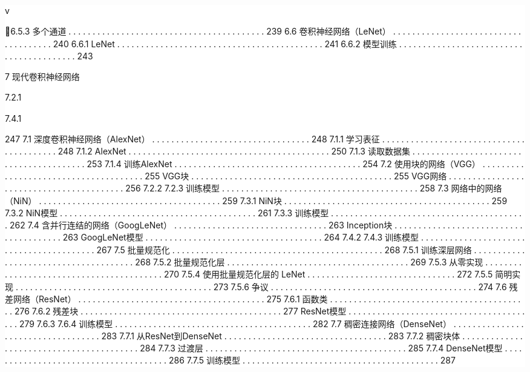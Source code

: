v

6.5.3 多个通道 . . . . . . . . . . . . . . . . . . . . . . . . . . . . . . . . . . . . . . . . . 239
6.6 卷积神经网络（LeNet） . . . . . . . . . . . . . . . . . . . . . . . . . . . . . . . . . . . . . 240
6.6.1
LeNet . . . . . . . . . . . . . . . . . . . . . . . . . . . . . . . . . . . . . . . . . . . 241
6.6.2 模型训练 . . . . . . . . . . . . . . . . . . . . . . . . . . . . . . . . . . . . . . . . . 243

7 现代卷积神经网络

7.2.1

7.4.1

247
7.1 深度卷积神经网络（AlexNet） . . . . . . . . . . . . . . . . . . . . . . . . . . . . . . . . . 248
7.1.1 学习表征 . . . . . . . . . . . . . . . . . . . . . . . . . . . . . . . . . . . . . . . . . 248
7.1.2
AlexNet . . . . . . . . . . . . . . . . . . . . . . . . . . . . . . . . . . . . . . . . . . 250
7.1.3 读取数据集 . . . . . . . . . . . . . . . . . . . . . . . . . . . . . . . . . . . . . . . . 253
7.1.4 训练AlexNet
. . . . . . . . . . . . . . . . . . . . . . . . . . . . . . . . . . . . . . . 254
7.2 使用块的网络（VGG） . . . . . . . . . . . . . . . . . . . . . . . . . . . . . . . . . . . . . . 255
VGG块 . . . . . . . . . . . . . . . . . . . . . . . . . . . . . . . . . . . . . . . . . . 255
VGG网络 . . . . . . . . . . . . . . . . . . . . . . . . . . . . . . . . . . . . . . . . . 256
7.2.2
7.2.3 训练模型 . . . . . . . . . . . . . . . . . . . . . . . . . . . . . . . . . . . . . . . . . 258
7.3 网络中的网络（NiN） . . . . . . . . . . . . . . . . . . . . . . . . . . . . . . . . . . . . . . 259
7.3.1 NiN块 . . . . . . . . . . . . . . . . . . . . . . . . . . . . . . . . . . . . . . . . . . . 259
7.3.2 NiN模型 . . . . . . . . . . . . . . . . . . . . . . . . . . . . . . . . . . . . . . . . . 261
7.3.3 训练模型 . . . . . . . . . . . . . . . . . . . . . . . . . . . . . . . . . . . . . . . . . 262
7.4 含并行连结的网络（GoogLeNet） . . . . . . . . . . . . . . . . . . . . . . . . . . . . . . . . 263
Inception块 . . . . . . . . . . . . . . . . . . . . . . . . . . . . . . . . . . . . . . . 263
GoogLeNet模型 . . . . . . . . . . . . . . . . . . . . . . . . . . . . . . . . . . . . . 264
7.4.2
7.4.3 训练模型 . . . . . . . . . . . . . . . . . . . . . . . . . . . . . . . . . . . . . . . . . 267
7.5 批量规范化 . . . . . . . . . . . . . . . . . . . . . . . . . . . . . . . . . . . . . . . . . . . . 268
7.5.1 训练深层网络 . . . . . . . . . . . . . . . . . . . . . . . . . . . . . . . . . . . . . . 268
7.5.2 批量规范化层 . . . . . . . . . . . . . . . . . . . . . . . . . . . . . . . . . . . . . . 269
7.5.3 从零实现 . . . . . . . . . . . . . . . . . . . . . . . . . . . . . . . . . . . . . . . . . 270
7.5.4 使用批量规范化层的 LeNet
. . . . . . . . . . . . . . . . . . . . . . . . . . . . . . . 272
7.5.5 简明实现 . . . . . . . . . . . . . . . . . . . . . . . . . . . . . . . . . . . . . . . . . 273
7.5.6 争议 . . . . . . . . . . . . . . . . . . . . . . . . . . . . . . . . . . . . . . . . . . . 274
7.6 残差网络（ResNet） . . . . . . . . . . . . . . . . . . . . . . . . . . . . . . . . . . . . . . . 275
7.6.1 函数类 . . . . . . . . . . . . . . . . . . . . . . . . . . . . . . . . . . . . . . . . . . 276
7.6.2 残差块 . . . . . . . . . . . . . . . . . . . . . . . . . . . . . . . . . . . . . . . . . . 277
ResNet模型 . . . . . . . . . . . . . . . . . . . . . . . . . . . . . . . . . . . . . . . . 279
7.6.3
7.6.4 训练模型 . . . . . . . . . . . . . . . . . . . . . . . . . . . . . . . . . . . . . . . . . 282
7.7 稠密连接网络（DenseNet） . . . . . . . . . . . . . . . . . . . . . . . . . . . . . . . . . . . 283
7.7.1 从ResNet到DenseNet
. . . . . . . . . . . . . . . . . . . . . . . . . . . . . . . . . . 283
7.7.2 稠密块体 . . . . . . . . . . . . . . . . . . . . . . . . . . . . . . . . . . . . . . . . . 284
7.7.3 过渡层 . . . . . . . . . . . . . . . . . . . . . . . . . . . . . . . . . . . . . . . . . . 285
7.7.4 DenseNet模型 . . . . . . . . . . . . . . . . . . . . . . . . . . . . . . . . . . . . . . 286
7.7.5 训练模型 . . . . . . . . . . . . . . . . . . . . . . . . . . . . . . . . . . . . . . . . . 287

